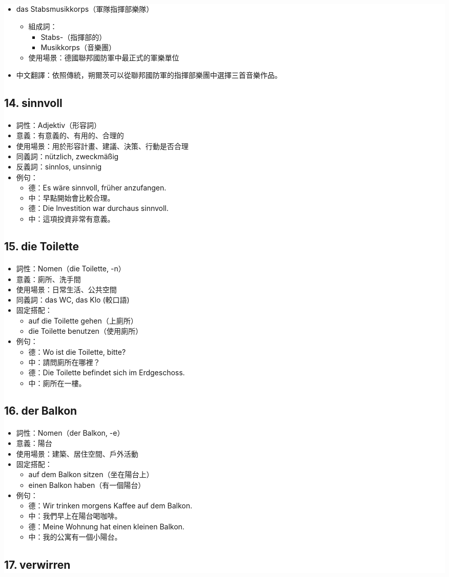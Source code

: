   - das Stabsmusikkorps（軍隊指揮部樂隊）
    - 組成詞：
      - Stabs-（指揮部的）
      - Musikkorps（音樂團）
    - 使用場景：德國聯邦國防軍中最正式的軍樂單位

- 中文翻譯：依照傳統，朔爾茨可以從聯邦國防軍的指揮部樂團中選擇三首音樂作品。


## 14. sinnvoll

- 詞性：Adjektiv（形容詞）
- 意義：有意義的、有用的、合理的
- 使用場景：用於形容計畫、建議、決策、行動是否合理
- 同義詞：nützlich, zweckmäßig
- 反義詞：sinnlos, unsinnig
- 例句：
  - 德：Es wäre sinnvoll, früher anzufangen.
  - 中：早點開始會比較合理。
  - 德：Die Investition war durchaus sinnvoll.
  - 中：這項投資非常有意義。

## 15. die Toilette

- 詞性：Nomen（die Toilette, -n）
- 意義：廁所、洗手間
- 使用場景：日常生活、公共空間
- 同義詞：das WC, das Klo (較口語)
- 固定搭配：
  - auf die Toilette gehen（上廁所）
  - die Toilette benutzen（使用廁所）
- 例句：
  - 德：Wo ist die Toilette, bitte?
  - 中：請問廁所在哪裡？
  - 德：Die Toilette befindet sich im Erdgeschoss.
  - 中：廁所在一樓。

## 16. der Balkon

- 詞性：Nomen（der Balkon, -e）
- 意義：陽台
- 使用場景：建築、居住空間、戶外活動
- 固定搭配：
  - auf dem Balkon sitzen（坐在陽台上）
  - einen Balkon haben（有一個陽台）
- 例句：
  - 德：Wir trinken morgens Kaffee auf dem Balkon.
  - 中：我們早上在陽台喝咖啡。
  - 德：Meine Wohnung hat einen kleinen Balkon.
  - 中：我的公寓有一個小陽台。

## 17. verwirren
